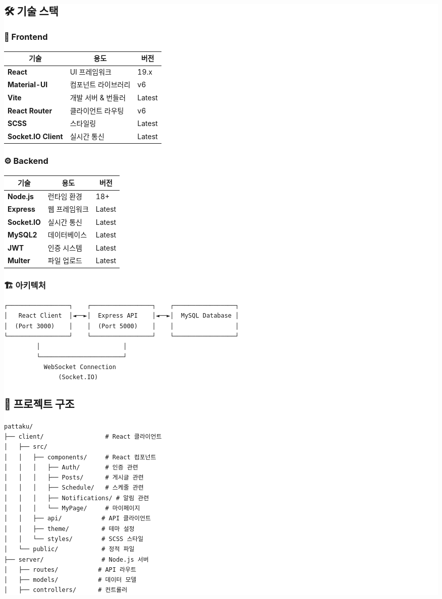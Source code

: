 ## 🛠️ 기술 스택

### 🎨 Frontend
| 기술 | 용도 | 버전 |
|------|------|------|
| **React** | UI 프레임워크 | 19.x |
| **Material-UI** | 컴포넌트 라이브러리 | v6 |
| **Vite** | 개발 서버 & 번들러 | Latest |
| **React Router** | 클라이언트 라우팅 | v6 |
| **SCSS** | 스타일링 | Latest |
| **Socket.IO Client** | 실시간 통신 | Latest |

### ⚙️ Backend
| 기술 | 용도 | 버전 |
|------|------|------|
| **Node.js** | 런타임 환경 | 18+ |
| **Express** | 웹 프레임워크 | Latest |
| **Socket.IO** | 실시간 통신 | Latest |
| **MySQL2** | 데이터베이스 | Latest |
| **JWT** | 인증 시스템 | Latest |
| **Multer** | 파일 업로드 | Latest |

### 🏗️ 아키텍처
```
┌─────────────────┐    ┌─────────────────┐    ┌─────────────────┐
│   React Client  │◄──►│  Express API    │◄──►│  MySQL Database │
│  (Port 3000)    │    │  (Port 5000)    │    │                 │
└─────────────────┘    └─────────────────┘    └─────────────────┘
         │                       │
         └───────────────────────┘
           WebSocket Connection
               (Socket.IO)
```

## 📁 프로젝트 구조

```
pattaku/
├── client/                 # React 클라이언트
│   ├── src/
│   │   ├── components/     # React 컴포넌트
│   │   │   ├── Auth/       # 인증 관련
│   │   │   ├── Posts/      # 게시글 관련
│   │   │   ├── Schedule/   # 스케줄 관련
│   │   │   ├── Notifications/ # 알림 관련
│   │   │   └── MyPage/     # 마이페이지
│   │   ├── api/           # API 클라이언트
│   │   ├── theme/         # 테마 설정
│   │   └── styles/        # SCSS 스타일
│   └── public/            # 정적 파일
├── server/                # Node.js 서버
│   ├── routes/           # API 라우트
│   ├── models/           # 데이터 모델
│   ├── controllers/      # 컨트롤러
```